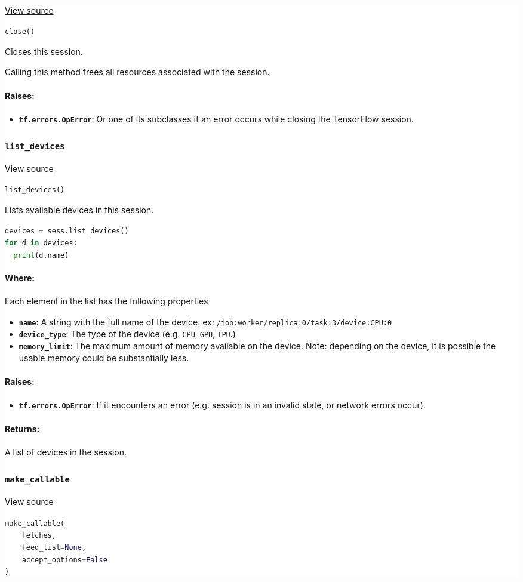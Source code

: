 <a target="_blank" href="/code/stable/tensorflow/python/client/session.py">View source</a>

``` python
close()
```

Closes this session.

Calling this method frees all resources associated with the session.

#### Raises:


* <b>`tf.errors.OpError`</b>: Or one of its subclasses if an error occurs while
  closing the TensorFlow session.

<h3 id="list_devices"><code>list_devices</code></h3>

<a target="_blank" href="/code/stable/tensorflow/python/client/session.py">View source</a>

``` python
list_devices()
```

Lists available devices in this session.

```python
devices = sess.list_devices()
for d in devices:
  print(d.name)
```

#### Where:

Each element in the list has the following properties

* <b>`name`</b>: A string with the full name of the device. ex:
    `/job:worker/replica:0/task:3/device:CPU:0`
* <b>`device_type`</b>: The type of the device (e.g. `CPU`, `GPU`, `TPU`.)
* <b>`memory_limit`</b>: The maximum amount of memory available on the device.
    Note: depending on the device, it is possible the usable memory could
    be substantially less.


#### Raises:


* <b>`tf.errors.OpError`</b>: If it encounters an error (e.g. session is in an
invalid state, or network errors occur).


#### Returns:

A list of devices in the session.


<h3 id="make_callable"><code>make_callable</code></h3>

<a target="_blank" href="/code/stable/tensorflow/python/client/session.py">View source</a>

``` python
make_callable(
    fetches,
    feed_list=None,
    accept_options=False
)
```
